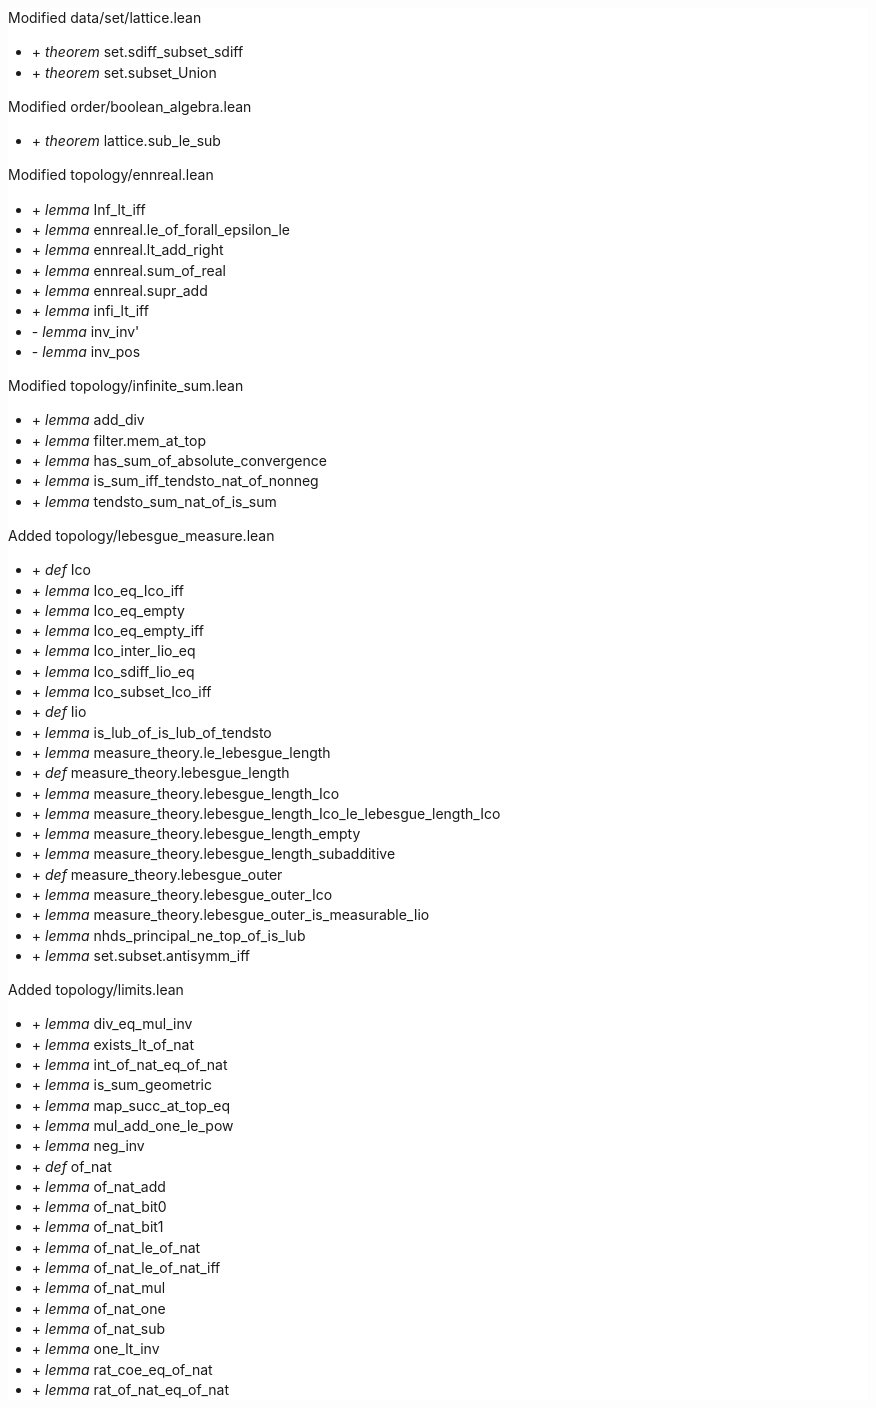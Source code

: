 Modified data/set/lattice.lean
- \+ *theorem* set.sdiff_subset_sdiff
- \+ *theorem* set.subset_Union

Modified order/boolean_algebra.lean
- \+ *theorem* lattice.sub_le_sub

Modified topology/ennreal.lean
- \+ *lemma* Inf_lt_iff
- \+ *lemma* ennreal.le_of_forall_epsilon_le
- \+ *lemma* ennreal.lt_add_right
- \+ *lemma* ennreal.sum_of_real
- \+ *lemma* ennreal.supr_add
- \+ *lemma* infi_lt_iff
- \- *lemma* inv_inv'
- \- *lemma* inv_pos

Modified topology/infinite_sum.lean
- \+ *lemma* add_div
- \+ *lemma* filter.mem_at_top
- \+ *lemma* has_sum_of_absolute_convergence
- \+ *lemma* is_sum_iff_tendsto_nat_of_nonneg
- \+ *lemma* tendsto_sum_nat_of_is_sum

Added topology/lebesgue_measure.lean
- \+ *def* Ico
- \+ *lemma* Ico_eq_Ico_iff
- \+ *lemma* Ico_eq_empty
- \+ *lemma* Ico_eq_empty_iff
- \+ *lemma* Ico_inter_Iio_eq
- \+ *lemma* Ico_sdiff_Iio_eq
- \+ *lemma* Ico_subset_Ico_iff
- \+ *def* Iio
- \+ *lemma* is_lub_of_is_lub_of_tendsto
- \+ *lemma* measure_theory.le_lebesgue_length
- \+ *def* measure_theory.lebesgue_length
- \+ *lemma* measure_theory.lebesgue_length_Ico
- \+ *lemma* measure_theory.lebesgue_length_Ico_le_lebesgue_length_Ico
- \+ *lemma* measure_theory.lebesgue_length_empty
- \+ *lemma* measure_theory.lebesgue_length_subadditive
- \+ *def* measure_theory.lebesgue_outer
- \+ *lemma* measure_theory.lebesgue_outer_Ico
- \+ *lemma* measure_theory.lebesgue_outer_is_measurable_Iio
- \+ *lemma* nhds_principal_ne_top_of_is_lub
- \+ *lemma* set.subset.antisymm_iff

Added topology/limits.lean
- \+ *lemma* div_eq_mul_inv
- \+ *lemma* exists_lt_of_nat
- \+ *lemma* int_of_nat_eq_of_nat
- \+ *lemma* is_sum_geometric
- \+ *lemma* map_succ_at_top_eq
- \+ *lemma* mul_add_one_le_pow
- \+ *lemma* neg_inv
- \+ *def* of_nat
- \+ *lemma* of_nat_add
- \+ *lemma* of_nat_bit0
- \+ *lemma* of_nat_bit1
- \+ *lemma* of_nat_le_of_nat
- \+ *lemma* of_nat_le_of_nat_iff
- \+ *lemma* of_nat_mul
- \+ *lemma* of_nat_one
- \+ *lemma* of_nat_sub
- \+ *lemma* one_lt_inv
- \+ *lemma* rat_coe_eq_of_nat
- \+ *lemma* rat_of_nat_eq_of_nat